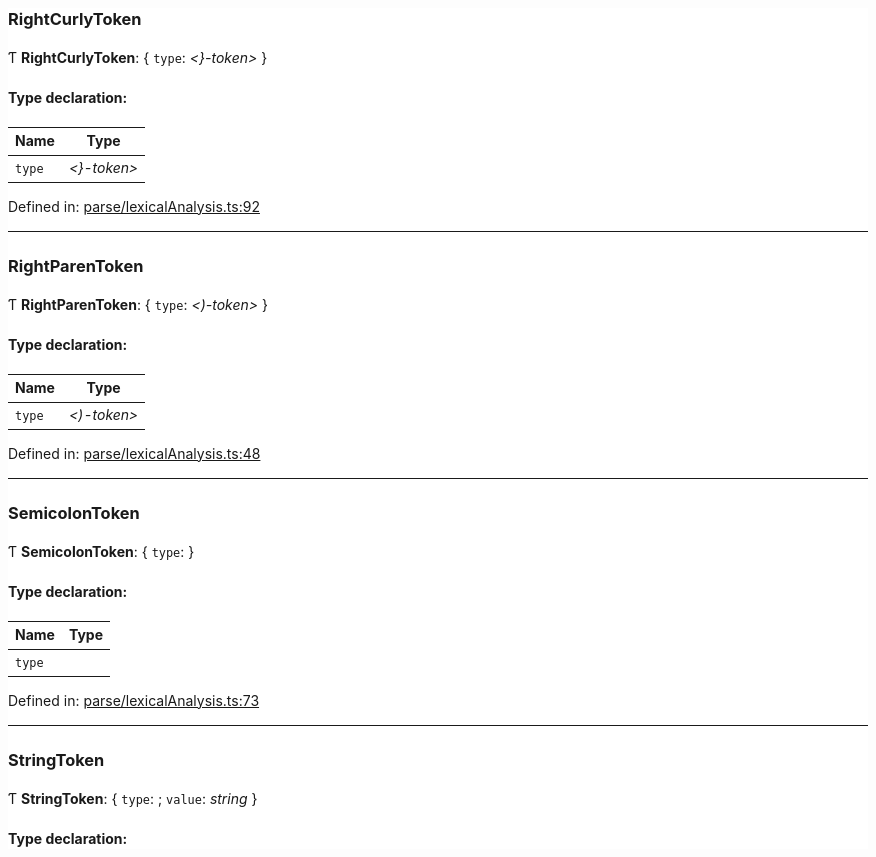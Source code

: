
### RightCurlyToken

Ƭ **RightCurlyToken**: { `type`: _<}-token>_ }

#### Type declaration:

| Name   | Type        |
| ------ | ----------- |
| `type` | _<}-token>_ |

Defined in:
[parse/lexicalAnalysis.ts:92](https://github.com/tbjgolden/media-query-parser/blob/e9a76d1/src/parse/lexicalAnalysis.ts#L92)

---

### RightParenToken

Ƭ **RightParenToken**: { `type`: _<)-token>_ }

#### Type declaration:

| Name   | Type        |
| ------ | ----------- |
| `type` | _<)-token>_ |

Defined in:
[parse/lexicalAnalysis.ts:48](https://github.com/tbjgolden/media-query-parser/blob/e9a76d1/src/parse/lexicalAnalysis.ts#L48)

---

### SemicolonToken

Ƭ **SemicolonToken**: { `type`: _<semicolon-token>_ }

#### Type declaration:

| Name   | Type                |
| ------ | ------------------- |
| `type` | _<semicolon-token>_ |

Defined in:
[parse/lexicalAnalysis.ts:73](https://github.com/tbjgolden/media-query-parser/blob/e9a76d1/src/parse/lexicalAnalysis.ts#L73)

---

### StringToken

Ƭ **StringToken**: { `type`: _<string-token>_ ; `value`: _string_ }

#### Type declaration:
